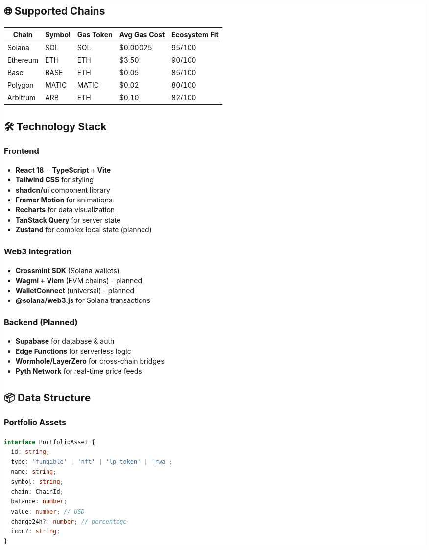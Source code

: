 ## 🌐 Supported Chains

| Chain | Symbol | Gas Token | Avg Gas Cost | Ecosystem Fit |
|-------|--------|-----------|--------------|---------------|
| Solana | SOL | SOL | $0.00025 | 95/100 |
| Ethereum | ETH | ETH | $3.50 | 90/100 |
| Base | BASE | ETH | $0.05 | 85/100 |
| Polygon | MATIC | MATIC | $0.02 | 80/100 |
| Arbitrum | ARB | ETH | $0.10 | 82/100 |

## 🛠️ Technology Stack

### Frontend
- **React 18** + **TypeScript** + **Vite**
- **Tailwind CSS** for styling
- **shadcn/ui** component library
- **Framer Motion** for animations
- **Recharts** for data visualization
- **TanStack Query** for server state
- **Zustand** for complex local state (planned)

### Web3 Integration
- **Crossmint SDK** (Solana wallets)
- **Wagmi + Viem** (EVM chains) - planned
- **WalletConnect** (universal) - planned
- **@solana/web3.js** for Solana transactions

### Backend (Planned)
- **Supabase** for database & auth
- **Edge Functions** for serverless logic
- **Wormhole/LayerZero** for cross-chain bridges
- **Pyth Network** for real-time price feeds

## 📦 Data Structure

### Portfolio Assets
```typescript
interface PortfolioAsset {
  id: string;
  type: 'fungible' | 'nft' | 'lp-token' | 'rwa';
  name: string;
  symbol: string;
  chain: ChainId;
  balance: number;
  value: number; // USD
  change24h?: number; // percentage
  icon?: string;
}
```
